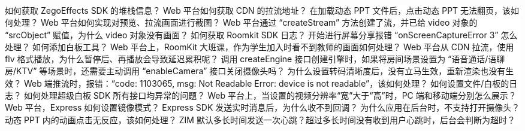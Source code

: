 <FilteredLink product="AI 美颜" platform="iOS, Android, macOS, ReactNative" href="/faq/ai-effects-stacktrace">
如何获取 ZegoEffects SDK 的堆栈信息？
</FilteredLink>
<FilteredLink product="实时音视频, 实时语音, 超低延迟直播" platform="Web" href="/faq/web-cdn-stream-url">
Web 平台如何获取 CDN 的拉流地址？
</FilteredLink>
<FilteredLink product="互动白板, 文件共享" platform="全平台" href="/faq/ppt-navigation-failure">
在加载动态 PPT 文件后，点击动态 PPT 无法翻页，该如何处理？
</FilteredLink>
<FilteredLink product="实时音视频, 超低延迟直播" platform="Web" href="/faq/web-stream-screenshot">
Web 平台如何实现对预览、拉流画面进行截图？
</FilteredLink>
<FilteredLink product="实时音视频, 实时语音, 超低延迟直播" platform="Web" href="/faq/web-create-stream-no-video">
Web 平台通过 “createStream” 方法创建了流，并已给 video 对象的 “srcObject” 赋值，为什么 video 对象没有画面？
</FilteredLink>
<FilteredLink product="Roomkit" platform="iOS, Android" href="/faq/roomkit-logs">
如何获取 Roomkit SDK 日志？
</FilteredLink>
<FilteredLink product="屏幕共享" platform="macOS" href="/faq/screen-capture-error-3">
开始进行屏幕分享报错 “onScreenCaptureError 3” 怎么处理？
</FilteredLink>
<FilteredLink product="超级白板" platform="全平台" href="/faq/whiteboard-tools">
如何添加白板工具？
</FilteredLink>
<FilteredLink product="Roomkit" platform="Web" href="/faq/roomkit-cdn-configuration">
Web 平台上，RoomKit 大班课，作为学生加入时看不到教师的画面如何处理？
</FilteredLink>
<FilteredLink product="实时音视频, 超低延迟直播" platform="Web" href="/faq/cdn-flv-latency-accumulation">
Web 平台从 CDN 拉流，使用 flv 格式播放，为什么暂停后、再播放会导致延迟累积呢？
</FilteredLink>
<FilteredLink product="实时音视频, 实时语音, 超低延迟直播" platform="iOS, Android, macOS, Windows, Linux" href="/faq/zego-scenario-enable-camera-config">
调用 createEngine 接口创建引擎时，如果将房间场景设置为 “语音通话/语聊房/KTV” 等场景时，还需要主动调用 “enableCamera” 接口关闭摄像头吗？
</FilteredLink>
<FilteredLink product="超级白板" platform="Web" href="/faq/transcoding-clarity-delay">
为什么设置转码清晰度后，没有立马生效，重新渲染也没有生效？
</FilteredLink>
<FilteredLink product="实时音视频, 实时语音, 超低延迟直播" platform="Web" href="/faq/web-publish-device-error">
Web 端推流时，报错：“code: 1103065, msg: Not Readable Error: device is not readable”，该如何处理？
</FilteredLink>
<FilteredLink product="互动白板, 文件共享" platform="iOS, Android" href="/faq/file-whiteboard-logging">
如何设置文件/白板的日志？
</FilteredLink>
<FilteredLink product="超级白板" platform="全平台" href="/faq/superboard-total-failure">
如何处理超级白板 SDK 所有接口均异常的问题？
</FilteredLink>
<FilteredLink product="实时音视频, 超低延迟直播" platform="Web" href="/faq/web-resolution-display-difference">
Web 平台上，当设置的视频分辨率“宽”大于“高”时，PC 端和移动端分别怎么展示？
</FilteredLink>
<FilteredLink product="实时音视频" platform="Web" href="/faq/web-mirror-mode-setting">
Web 平台，Express 如何设置镜像模式？
</FilteredLink>
<FilteredLink product="实时音视频, 实时语音, 超低延迟直播" platform="全平台" href="/faq/express-im-callback-missing">
Express SDK 发送实时消息后，为什么收不到回调？
</FilteredLink>
<FilteredLink product="音视频通话 UIKit" platform="iOS" href="/faq/background-camera-limitation">
为什么应用在后台时，不支持打开摄像头？
</FilteredLink>
<FilteredLink product="互动白板, 文件共享, 超级白板" platform="全平台" href="/faq/ppt-animation-click-issue">
动态 PPT 内的动画点击无反应，该如何处理？
</FilteredLink>
<FilteredLink product="即时通讯" platform="全平台" href="/faq/zim-heartbeat-timeout">
ZIM 默认多长时间发送一次心跳？超过多长时间没有收到用户心跳时，后台会判断为超时？